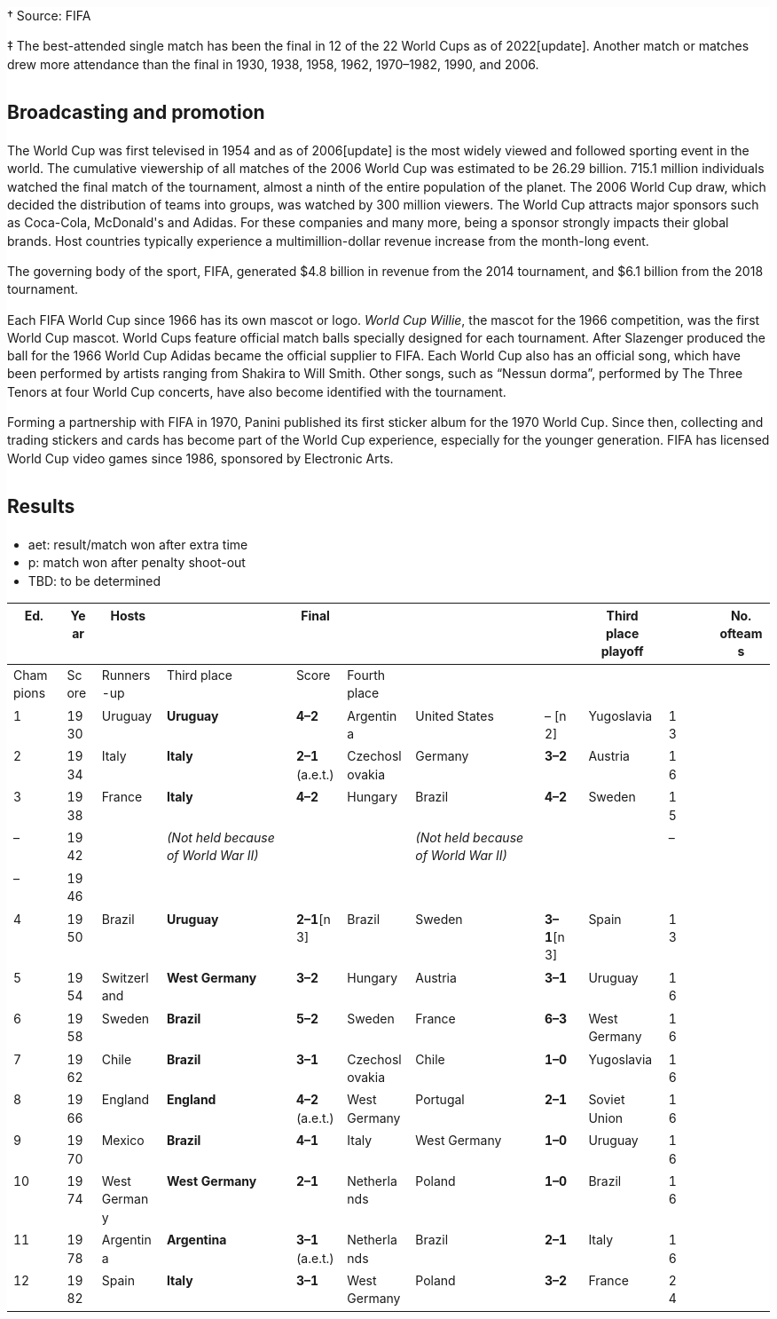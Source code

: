 † Source: FIFA

‡ The best-attended single match has been the final in 12 of the 22 World Cups as of 2022\[update]. Another match or matches drew more attendance than the final in 1930, 1938, 1958, 1962, 1970–1982, 1990, and 2006\.

Broadcasting and promotion
--------------------------

The World Cup was first televised in 1954 and as of 2006\[update] is the most widely viewed and followed sporting event in the world. The cumulative viewership of all matches of the 2006 World Cup was estimated to be 26\.29 billion. 715\.1 million individuals watched the final match of the tournament, almost a ninth of the entire population of the planet. The 2006 World Cup draw, which decided the distribution of teams into groups, was watched by 300 million viewers. The World Cup attracts major sponsors such as Coca-Cola, McDonald's and Adidas. For these companies and many more, being a sponsor strongly impacts their global brands. Host countries typically experience a multimillion-dollar revenue increase from the month-long event.

The governing body of the sport, FIFA, generated $4\.8 billion in revenue from the 2014 tournament, and $6\.1 billion from the 2018 tournament.

Each FIFA World Cup since 1966 has its own mascot or logo. *World Cup Willie*, the mascot for the 1966 competition, was the first World Cup mascot. World Cups feature official match balls specially designed for each tournament. After Slazenger produced the ball for the 1966 World Cup Adidas became the official supplier to FIFA. Each World Cup also has an official song, which have been performed by artists ranging from Shakira to Will Smith. Other songs, such as “Nessun dorma”, performed by The Three Tenors at four World Cup concerts, have also become identified with the tournament.

Forming a partnership with FIFA in 1970, Panini published its first sticker album for the 1970 World Cup. Since then, collecting and trading stickers and cards has become part of the World Cup experience, especially for the younger generation. FIFA has licensed World Cup video games since 1986, sponsored by Electronic Arts.

Results
-------

* aet: result/match won after extra time
* p: match won after penalty shoot-out
* TBD: to be determined

| Ed. | Year | Hosts |  | Final | | |  | Third place playoff | | |  | No. ofteams |
| --- | --- | --- | --- | --- | --- | --- | --- | --- | --- | --- | --- | --- |
| Champions | Score | Runners-up | Third place | Score | Fourth place |
| 1 | 1930 | Uruguay | **Uruguay** | **4–2** | Argentina | United States | – \[n 2] | Yugoslavia | 13 |
| 2 | 1934 | Italy | **Italy** | **2–1** (a.e.t.) | Czechoslovakia | Germany | **3–2** | Austria | 16 |
| 3 | 1938 | France | **Italy** | **4–2** | Hungary | Brazil | **4–2** | Sweden | 15 |
| – | 1942 |  | *(Not held because of World War II)* | | | *(Not held because of World War II)* | | | – |
| – | 1946 |
| 4 | 1950 | Brazil | **Uruguay** | **2–1**\[n 3] | Brazil | Sweden | **3–1**\[n 3] | Spain | 13 |
| 5 | 1954 | Switzerland | **West Germany** | **3–2** | Hungary | Austria | **3–1** | Uruguay | 16 |
| 6 | 1958 | Sweden | **Brazil** | **5–2** | Sweden | France | **6–3** | West Germany | 16 |
| 7 | 1962 | Chile | **Brazil** | **3–1** | Czechoslovakia | Chile | **1–0** | Yugoslavia | 16 |
| 8 | 1966 | England | **England** | **4–2** (a.e.t.) | West Germany | Portugal | **2–1** | Soviet Union | 16 |
| 9 | 1970 | Mexico | **Brazil** | **4–1** | Italy | West Germany | **1–0** | Uruguay | 16 |
| 10 | 1974 | West Germany | **West Germany** | **2–1** | Netherlands | Poland | **1–0** | Brazil | 16 |
| 11 | 1978 | Argentina | **Argentina** | **3–1** (a.e.t.) | Netherlands | Brazil | **2–1** | Italy | 16 |
| 12 | 1982 | Spain | **Italy** | **3–1** | West Germany | Poland | **3–2** | France | 24 |